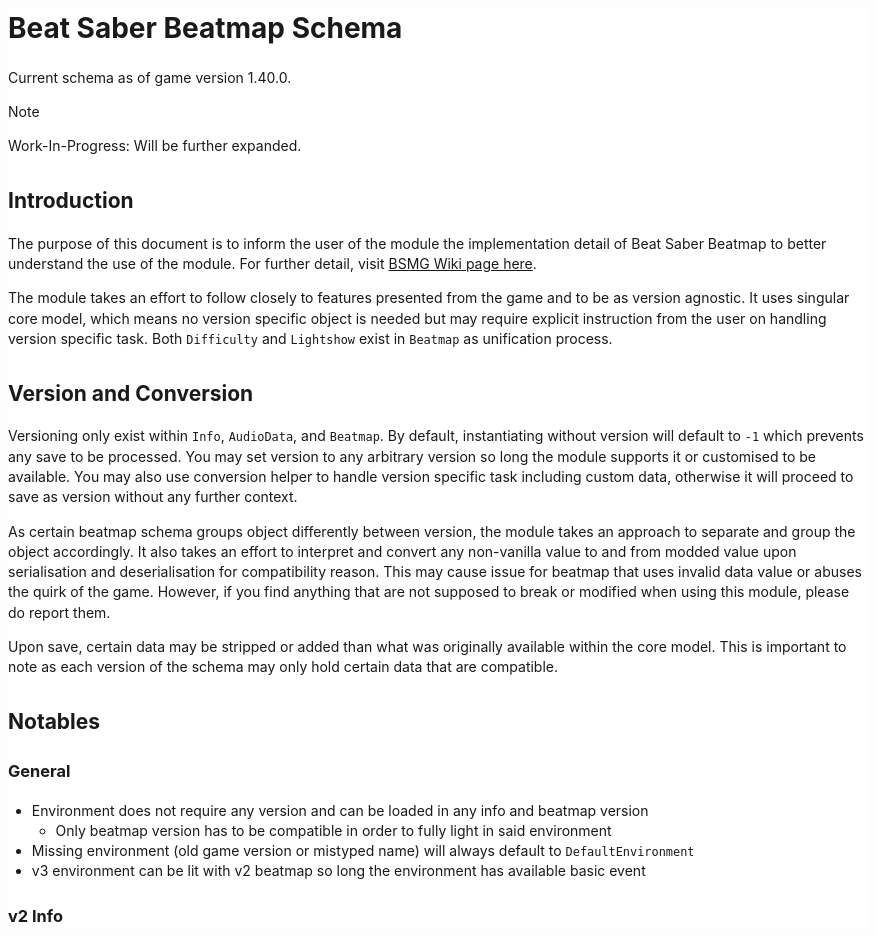 # Beat Saber Beatmap Schema

Current schema as of game version 1.40.0.

> [!NOTE]
>
> Work-In-Progress: Will be further expanded.

## Introduction

The purpose of this document is to inform the user of the module the implementation detail of Beat
Saber Beatmap to better understand the use of the module. For further detail, visit
[BSMG Wiki page here](https://bsmg.wiki/mapping/map-format.html).

The module takes an effort to follow closely to features presented from the game and to be as
version agnostic. It uses singular core model, which means no version specific object is needed but
may require explicit instruction from the user on handling version specific task. Both `Difficulty`
and `Lightshow` exist in `Beatmap` as unification process.

## Version and Conversion

Versioning only exist within `Info`, `AudioData`, and `Beatmap`. By default, instantiating without
version will default to `-1` which prevents any save to be processed. You may set version to any
arbitrary version so long the module supports it or customised to be available. You may also use
conversion helper to handle version specific task including custom data, otherwise it will proceed
to save as version without any further context.

As certain beatmap schema groups object differently between version, the module takes an approach to
separate and group the object accordingly. It also takes an effort to interpret and convert any
non-vanilla value to and from modded value upon serialisation and deserialisation for compatibility
reason. This may cause issue for beatmap that uses invalid data value or abuses the quirk of the
game. However, if you find anything that are not supposed to break or modified when using this
module, please do report them.

Upon save, certain data may be stripped or added than what was originally available within the core
model. This is important to note as each version of the schema may only hold certain data that are
compatible.

## Notables

### General

- Environment does not require any version and can be loaded in any info and beatmap version
  - Only beatmap version has to be compatible in order to fully light in said environment
- Missing environment (old game version or mistyped name) will always default to
  `DefaultEnvironment`
- v3 environment can be lit with v2 beatmap so long the environment has available basic event

### v2 Info
